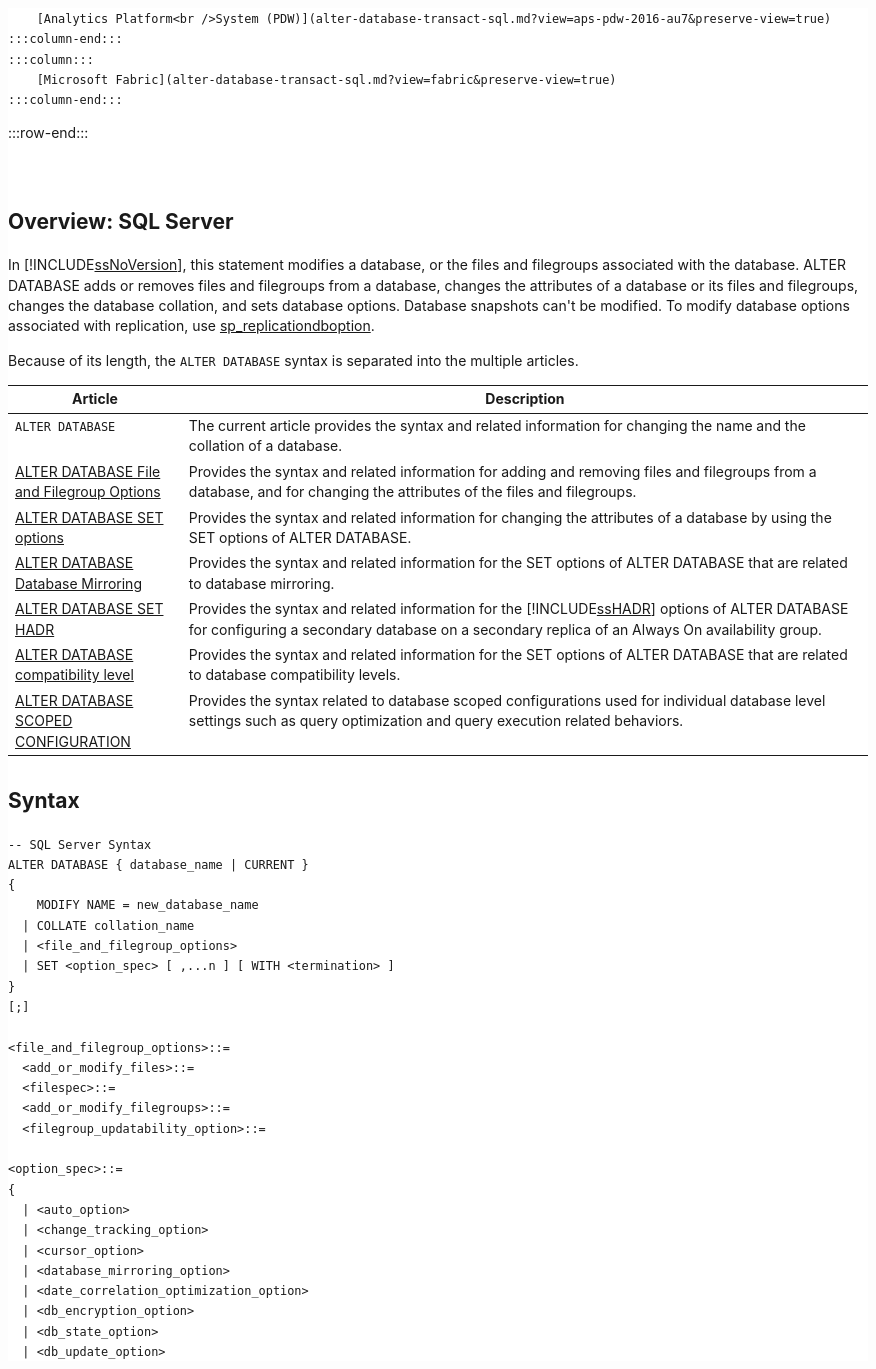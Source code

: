         [Analytics Platform<br />System (PDW)](alter-database-transact-sql.md?view=aps-pdw-2016-au7&preserve-view=true)
    :::column-end:::
    :::column:::
        [Microsoft Fabric](alter-database-transact-sql.md?view=fabric&preserve-view=true)
    :::column-end:::
:::row-end:::

&nbsp;

## Overview: SQL Server

In [!INCLUDE[ssNoVersion](../../includes/ssnoversion-md.md)], this statement modifies a database, or the files and filegroups associated with the database. ALTER DATABASE adds or removes files and filegroups from a database, changes the attributes of a database or its files and filegroups, changes the database collation, and sets database options. Database snapshots can't be modified. To modify database options associated with replication, use [sp_replicationdboption](../../relational-databases/system-stored-procedures/sp-replicationdboption-transact-sql.md).

Because of its length, the `ALTER DATABASE` syntax is separated into the multiple articles.

| Article | Description |
| --- | --- |
| `ALTER DATABASE` | The current article provides the syntax and related information for changing the name and the collation of a database. |
| [ALTER DATABASE File and Filegroup Options](alter-database-transact-sql-file-and-filegroup-options.md) | Provides the syntax and related information for adding and removing files and filegroups from a database, and for changing the attributes of the files and filegroups. |
| [ALTER DATABASE SET options](alter-database-transact-sql-set-options.md) | Provides the syntax and related information for changing the attributes of a database by using the SET options of ALTER DATABASE. |
| [ALTER DATABASE Database Mirroring](alter-database-transact-sql-database-mirroring.md) | Provides the syntax and related information for the SET options of ALTER DATABASE that are related to database mirroring. |
| [ALTER DATABASE SET HADR](alter-database-transact-sql-set-hadr.md) | Provides the syntax and related information for the [!INCLUDE[ssHADR](../../includes/sshadr-md.md)] options of ALTER DATABASE for configuring a secondary database on a secondary replica of an Always On availability group. |
| [ALTER DATABASE compatibility level](alter-database-transact-sql-compatibility-level.md) | Provides the syntax and related information for the SET options of ALTER DATABASE that are related to database compatibility levels. |
| [ALTER DATABASE SCOPED CONFIGURATION](alter-database-scoped-configuration-transact-sql.md) | Provides the syntax related to database scoped configurations used for individual database level settings such as query optimization and query execution related behaviors. |

## Syntax

```syntaxsql
-- SQL Server Syntax
ALTER DATABASE { database_name | CURRENT }
{
    MODIFY NAME = new_database_name
  | COLLATE collation_name
  | <file_and_filegroup_options>
  | SET <option_spec> [ ,...n ] [ WITH <termination> ]
}
[;]

<file_and_filegroup_options>::=
  <add_or_modify_files>::=
  <filespec>::=
  <add_or_modify_filegroups>::=
  <filegroup_updatability_option>::=

<option_spec>::=
{
  | <auto_option>
  | <change_tracking_option>
  | <cursor_option>
  | <database_mirroring_option>
  | <date_correlation_optimization_option>
  | <db_encryption_option>
  | <db_state_option>
  | <db_update_option>
```
